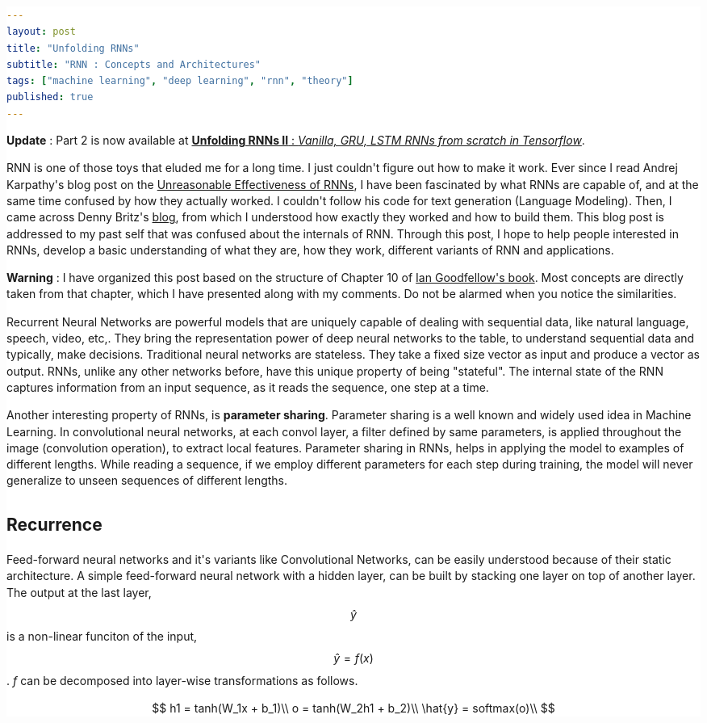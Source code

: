 ```yaml
---
layout: post
title: "Unfolding RNNs"
subtitle: "RNN : Concepts and Architectures"
tags: ["machine learning", "deep learning", "rnn", "theory"] 
published: true
---
```


**Update** : Part 2 is now available at [**Unfolding RNNs II** : *Vanilla, GRU, LSTM RNNs from scratch in Tensorflow*](http://suriyadeepan.github.io/2017-02-13-unfolding-rnn-2/).


RNN is one of those toys that eluded me for a long time. I just couldn't figure out how to make it work. Ever since I read Andrej Karpathy's blog post on the [Unreasonable Effectiveness of RNNs](http://karpathy.github.io/2015/05/21/rnn-effectiveness/), I have been fascinated by what RNNs are capable of, and at the same time confused by how they actually worked. I couldn't follow his code for text generation (Language Modeling). Then, I came across Denny Britz's [blog](http://www.wildml.com/2015/09/recurrent-neural-networks-tutorial-part-1-introduction-to-rnns/), from which I understood how exactly they worked and how to build them. This blog post is addressed to my past self that was confused about the internals of RNN. Through this post, I hope to help people interested in RNNs, develop a basic understanding of what they are, how they work, different variants of RNN and applications.


**Warning** : I have organized this post based on the structure of Chapter 10 of [Ian Goodfellow's book](http://www.deeplearningbook.org/). Most concepts are directly taken from that chapter, which I have presented along with my comments. Do not be alarmed when you notice the similarities.


Recurrent Neural Networks are powerful models that are uniquely capable of dealing with sequential data, like natural language, speech, video, etc,. They bring the representation power of deep neural networks to the table, to understand sequential data and typically, make decisions. Traditional neural networks are stateless. They take a fixed size vector as input and produce a vector as output. RNNs, unlike any other networks before, have this unique property of being "stateful". The internal state of the RNN captures information from an input sequence, as it reads the sequence, one step at a time. 

Another interesting property of RNNs, is **parameter sharing**. Parameter sharing is a well known and widely used idea in Machine Learning. In convolutional neural networks, at each convol layer, a filter defined by same parameters, is applied throughout the image (convolution operation), to extract local features. Parameter sharing in RNNs, helps in applying the model to examples of different lengths. While reading a sequence, if we employ different parameters for each step during training, the model will never generalize to unseen sequences of different lengths.



## Recurrence

Feed-forward neural networks and it's variants like Convolutional Networks, can be easily understood because of their static architecture. A simple feed-forward neural network with a hidden layer, can be built by stacking one layer on top of another layer. The output at the last layer, $$ \hat{y} $$ is a non-linear funciton of the input, $$ \hat{y} = f(x) $$. *f* can be decomposed into layer-wise transformations as follows.

$$
h1 = tanh(W_1x + b_1)\\
o  = tanh(W_2h1 + b_2)\\
\hat{y}  = softmax(o)\\
$$
